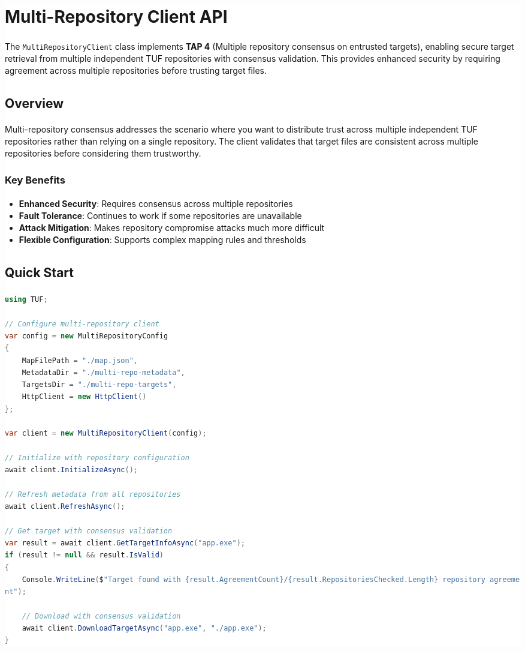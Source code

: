 # Multi-Repository Client API

The `MultiRepositoryClient` class implements **TAP 4** (Multiple repository consensus on entrusted targets), enabling secure target retrieval from multiple independent TUF repositories with consensus validation. This provides enhanced security by requiring agreement across multiple repositories before trusting target files.

## Overview

Multi-repository consensus addresses the scenario where you want to distribute trust across multiple independent TUF repositories rather than relying on a single repository. The client validates that target files are consistent across multiple repositories before considering them trustworthy.

### Key Benefits

- **Enhanced Security**: Requires consensus across multiple repositories
- **Fault Tolerance**: Continues to work if some repositories are unavailable
- **Attack Mitigation**: Makes repository compromise attacks much more difficult
- **Flexible Configuration**: Supports complex mapping rules and thresholds

## Quick Start

```csharp
using TUF;

// Configure multi-repository client
var config = new MultiRepositoryConfig
{
    MapFilePath = "./map.json",
    MetadataDir = "./multi-repo-metadata",
    TargetsDir = "./multi-repo-targets",
    HttpClient = new HttpClient()
};

var client = new MultiRepositoryClient(config);

// Initialize with repository configuration
await client.InitializeAsync();

// Refresh metadata from all repositories
await client.RefreshAsync();

// Get target with consensus validation
var result = await client.GetTargetInfoAsync("app.exe");
if (result != null && result.IsValid)
{
    Console.WriteLine($"Target found with {result.AgreementCount}/{result.RepositoriesChecked.Length} repository agreement");
    
    // Download with consensus validation
    await client.DownloadTargetAsync("app.exe", "./app.exe");
}
```
